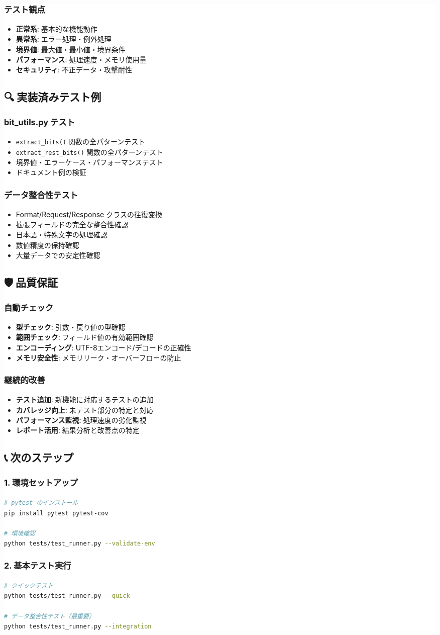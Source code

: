 ### テスト観点
- **正常系**: 基本的な機能動作
- **異常系**: エラー処理・例外処理
- **境界値**: 最大値・最小値・境界条件
- **パフォーマンス**: 処理速度・メモリ使用量
- **セキュリティ**: 不正データ・攻撃耐性

## 🔍 実装済みテスト例

### bit_utils.py テスト
- `extract_bits()` 関数の全パターンテスト
- `extract_rest_bits()` 関数の全パターンテスト
- 境界値・エラーケース・パフォーマンステスト
- ドキュメント例の検証

### データ整合性テスト
- Format/Request/Response クラスの往復変換
- 拡張フィールドの完全な整合性確認
- 日本語・特殊文字の処理確認
- 数値精度の保持確認
- 大量データでの安定性確認

## 🛡️ 品質保証

### 自動チェック
- **型チェック**: 引数・戻り値の型確認
- **範囲チェック**: フィールド値の有効範囲確認
- **エンコーディング**: UTF-8エンコード/デコードの正確性
- **メモリ安全性**: メモリリーク・オーバーフローの防止

### 継続的改善
- **テスト追加**: 新機能に対応するテストの追加
- **カバレッジ向上**: 未テスト部分の特定と対応
- **パフォーマンス監視**: 処理速度の劣化監視
- **レポート活用**: 結果分析と改善点の特定

## 📞 次のステップ

### 1. 環境セットアップ
```bash
# pytest のインストール
pip install pytest pytest-cov

# 環境確認
python tests/test_runner.py --validate-env
```

### 2. 基本テスト実行
```bash
# クイックテスト
python tests/test_runner.py --quick

# データ整合性テスト（最重要）
python tests/test_runner.py --integration
```
